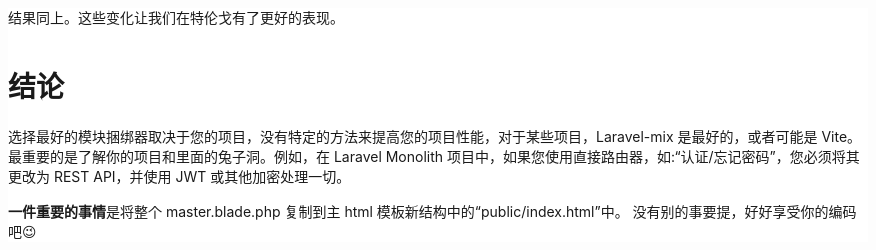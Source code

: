 结果同上。这些变化让我们在特伦戈有了更好的表现。

# 结论

选择最好的模块捆绑器取决于您的项目，没有特定的方法来提高您的项目性能，对于某些项目，Laravel-mix 是最好的，或者可能是 Vite。最重要的是了解你的项目和里面的兔子洞。例如，在 Laravel Monolith 项目中，如果您使用直接路由器，如:“认证/忘记密码”，您必须将其更改为 REST API，并使用 JWT 或其他加密处理一切。

**一件重要的事情**是将整个 master.blade.php 复制到主 html 模板新结构中的“public/index.html”中。
没有别的事要提，好好享受你的编码吧😉